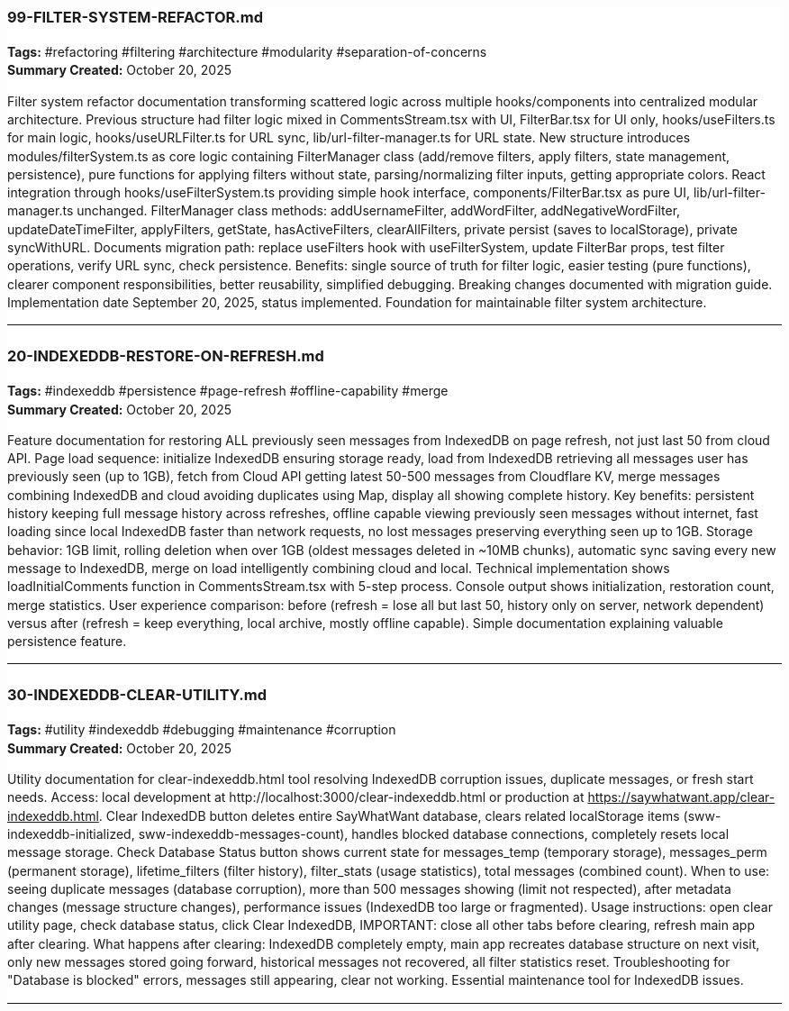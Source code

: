 
### 99-FILTER-SYSTEM-REFACTOR.md
**Tags:** #refactoring #filtering #architecture #modularity #separation-of-concerns  
**Summary Created:** October 20, 2025

Filter system refactor documentation transforming scattered logic across multiple hooks/components into centralized modular architecture. Previous structure had filter logic mixed in CommentsStream.tsx with UI, FilterBar.tsx for UI only, hooks/useFilters.ts for main logic, hooks/useURLFilter.ts for URL sync, lib/url-filter-manager.ts for URL state. New structure introduces modules/filterSystem.ts as core logic containing FilterManager class (add/remove filters, apply filters, state management, persistence), pure functions for applying filters without state, parsing/normalizing filter inputs, getting appropriate colors. React integration through hooks/useFilterSystem.ts providing simple hook interface, components/FilterBar.tsx as pure UI, lib/url-filter-manager.ts unchanged. FilterManager class methods: addUsernameFilter, addWordFilter, addNegativeWordFilter, updateDateTimeFilter, applyFilters, getState, hasActiveFilters, clearAllFilters, private persist (saves to localStorage), private syncWithURL. Documents migration path: replace useFilters hook with useFilterSystem, update FilterBar props, test filter operations, verify URL sync, check persistence. Benefits: single source of truth for filter logic, easier testing (pure functions), clearer component responsibilities, better reusability, simplified debugging. Breaking changes documented with migration guide. Implementation date September 20, 2025, status implemented. Foundation for maintainable filter system architecture.

---

### 20-INDEXEDDB-RESTORE-ON-REFRESH.md
**Tags:** #indexeddb #persistence #page-refresh #offline-capability #merge  
**Summary Created:** October 20, 2025

Feature documentation for restoring ALL previously seen messages from IndexedDB on page refresh, not just last 50 from cloud API. Page load sequence: initialize IndexedDB ensuring storage ready, load from IndexedDB retrieving all messages user has previously seen (up to 1GB), fetch from Cloud API getting latest 50-500 messages from Cloudflare KV, merge messages combining IndexedDB and cloud avoiding duplicates using Map, display all showing complete history. Key benefits: persistent history keeping full message history across refreshes, offline capable viewing previously seen messages without internet, fast loading since local IndexedDB faster than network requests, no lost messages preserving everything seen up to 1GB. Storage behavior: 1GB limit, rolling deletion when over 1GB (oldest messages deleted in ~10MB chunks), automatic sync saving every new message to IndexedDB, merge on load intelligently combining cloud and local. Technical implementation shows loadInitialComments function in CommentsStream.tsx with 5-step process. Console output shows initialization, restoration count, merge statistics. User experience comparison: before (refresh = lose all but last 50, history only on server, network dependent) versus after (refresh = keep everything, local archive, mostly offline capable). Simple documentation explaining valuable persistence feature.

---

### 30-INDEXEDDB-CLEAR-UTILITY.md
**Tags:** #utility #indexeddb #debugging #maintenance #corruption  
**Summary Created:** October 20, 2025

Utility documentation for clear-indexeddb.html tool resolving IndexedDB corruption issues, duplicate messages, or fresh start needs. Access: local development at http://localhost:3000/clear-indexeddb.html or production at https://saywhatwant.app/clear-indexeddb.html. Clear IndexedDB button deletes entire SayWhatWant database, clears related localStorage items (sww-indexeddb-initialized, sww-indexeddb-messages-count), handles blocked database connections, completely resets local message storage. Check Database Status button shows current state for messages_temp (temporary storage), messages_perm (permanent storage), lifetime_filters (filter history), filter_stats (usage statistics), total messages (combined count). When to use: seeing duplicate messages (database corruption), more than 500 messages showing (limit not respected), after metadata changes (message structure changes), performance issues (IndexedDB too large or fragmented). Usage instructions: open clear utility page, check database status, click Clear IndexedDB, IMPORTANT: close all other tabs before clearing, refresh main app after clearing. What happens after clearing: IndexedDB completely empty, main app recreates database structure on next visit, only new messages stored going forward, historical messages not recovered, all filter statistics reset. Troubleshooting for "Database is blocked" errors, messages still appearing, clear not working. Essential maintenance tool for IndexedDB issues.

---